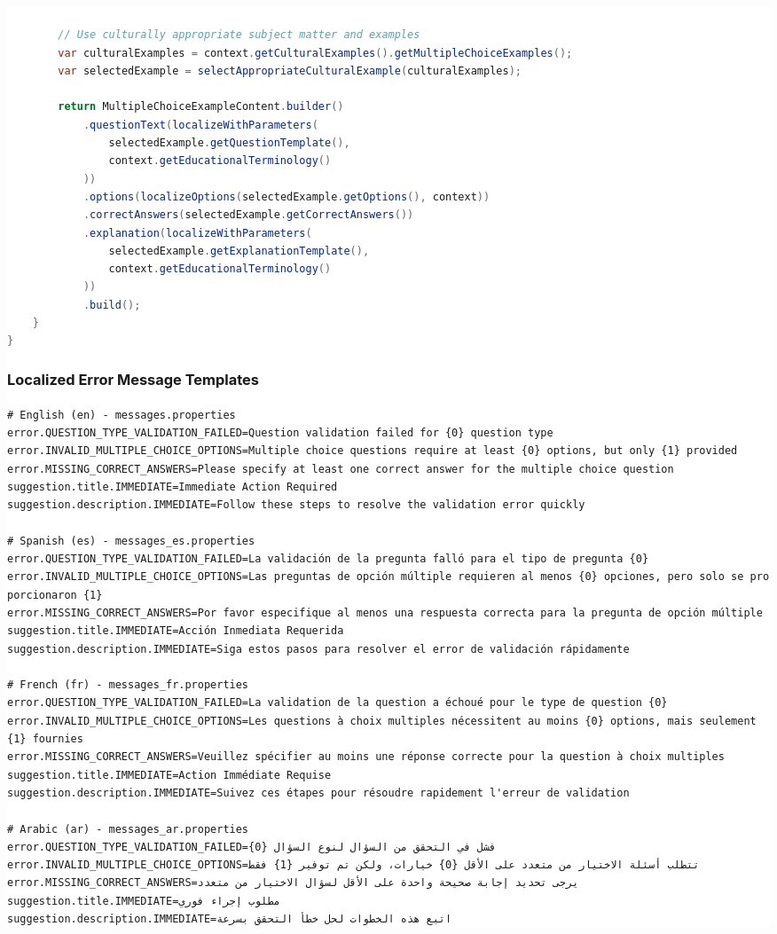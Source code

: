 ```java

        // Use culturally appropriate subject matter and examples
        var culturalExamples = context.getCulturalExamples().getMultipleChoiceExamples();
        var selectedExample = selectAppropriateCulturalExample(culturalExamples);

        return MultipleChoiceExampleContent.builder()
            .questionText(localizeWithParameters(
                selectedExample.getQuestionTemplate(),
                context.getEducationalTerminology()
            ))
            .options(localizeOptions(selectedExample.getOptions(), context))
            .correctAnswers(selectedExample.getCorrectAnswers())
            .explanation(localizeWithParameters(
                selectedExample.getExplanationTemplate(),
                context.getEducationalTerminology()
            ))
            .build();
    }
}
```

### Localized Error Message Templates
```properties
# English (en) - messages.properties
error.QUESTION_TYPE_VALIDATION_FAILED=Question validation failed for {0} question type
error.INVALID_MULTIPLE_CHOICE_OPTIONS=Multiple choice questions require at least {0} options, but only {1} provided
error.MISSING_CORRECT_ANSWERS=Please specify at least one correct answer for the multiple choice question
suggestion.title.IMMEDIATE=Immediate Action Required
suggestion.description.IMMEDIATE=Follow these steps to resolve the validation error quickly

# Spanish (es) - messages_es.properties
error.QUESTION_TYPE_VALIDATION_FAILED=La validación de la pregunta falló para el tipo de pregunta {0}
error.INVALID_MULTIPLE_CHOICE_OPTIONS=Las preguntas de opción múltiple requieren al menos {0} opciones, pero solo se proporcionaron {1}
error.MISSING_CORRECT_ANSWERS=Por favor especifique al menos una respuesta correcta para la pregunta de opción múltiple
suggestion.title.IMMEDIATE=Acción Inmediata Requerida
suggestion.description.IMMEDIATE=Siga estos pasos para resolver el error de validación rápidamente

# French (fr) - messages_fr.properties
error.QUESTION_TYPE_VALIDATION_FAILED=La validation de la question a échoué pour le type de question {0}
error.INVALID_MULTIPLE_CHOICE_OPTIONS=Les questions à choix multiples nécessitent au moins {0} options, mais seulement {1} fournies
error.MISSING_CORRECT_ANSWERS=Veuillez spécifier au moins une réponse correcte pour la question à choix multiples
suggestion.title.IMMEDIATE=Action Immédiate Requise
suggestion.description.IMMEDIATE=Suivez ces étapes pour résoudre rapidement l'erreur de validation

# Arabic (ar) - messages_ar.properties
error.QUESTION_TYPE_VALIDATION_FAILED=فشل في التحقق من السؤال لنوع السؤال {0}
error.INVALID_MULTIPLE_CHOICE_OPTIONS=تتطلب أسئلة الاختيار من متعدد على الأقل {0} خيارات، ولكن تم توفير {1} فقط
error.MISSING_CORRECT_ANSWERS=يرجى تحديد إجابة صحيحة واحدة على الأقل لسؤال الاختيار من متعدد
suggestion.title.IMMEDIATE=مطلوب إجراء فوري
suggestion.description.IMMEDIATE=اتبع هذه الخطوات لحل خطأ التحقق بسرعة
```
